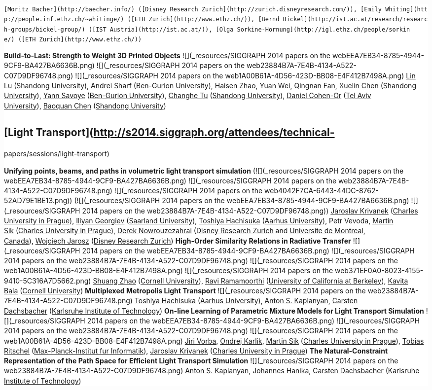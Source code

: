     [Moritz Bacher](http://baecher.info/) ([Disney Research Zurich](http://zurich.disneyresearch.com/)), [Emily Whiting](http://people.inf.ethz.ch/~whitinge/) ([ETH Zurich](http://www.ethz.ch/)), [Bernd Bickel](http://ist.ac.at/research/research-groups/bickel-group/) ([IST Austria](http://ist.ac.at/)), [Olga Sorkine-Hornung](http://igl.ethz.ch/people/sorkine/) ([ETH Zurich](http://www.ethz.ch/))
**Build-to-Last: Strength to Weight 3D Printed Objects** ![](_resources/SIGGRAPH 2014 papers on the webEEA7EB34-8785-4944-9CF9-BA427BA6636B.png) ![](_resources/SIGGRAPH 2014 papers on the web23884B7A-7E4B-4134-A522-C07D9DF96748.png) ![](_resources/SIGGRAPH 2014 papers on the web1A00B61A-4D56-423D-BB08-E4F412B7498A.png)
    [Lin Lu](http://vr.sdu.edu.cn/~lulin/) ([Shandong University](http://en.sdu.edu.cn/)), [Andrei Sharf](http://www.cs.bgu.ac.il/~asharf/) ([Ben-Gurion University](http://kesen.realtimerendering.com/Ben-Gurion%20University)), Haisen Zhao, Yuan Wei, Qingnan Fan, Xuelin Chen ([Shandong University](http://en.sdu.edu.cn/)), [Yann Savoye](http://www.animlife.com/) ([Ben-Gurion University](http://kesen.realtimerendering.com/Ben-Gurion%20University)), [Changhe Tu](http://www.cs.sdu.edu.cn/zh/60) ([Shandong University](http://en.sdu.edu.cn/)), [Daniel Cohen-Or](http://www.math.tau.ac.il/~dcor/) ([Tel Aviv University](http://www.tau.ac.il/)), [Baoquan Chen](http://www.cs.sdu.edu.cn/~baoquan/) ([Shandong University](http://en.sdu.edu.cn/))

## [Light Transport](http://s2014.siggraph.org/attendees/technical-
papers/sessions/light-transport)

**Unifying points, beams, and paths in volumetric light transport simulation** (![](_resources/SIGGRAPH 2014 papers on the webEEA7EB34-8785-4944-9CF9-BA427BA6636B.png) ![](_resources/SIGGRAPH 2014 papers on the web23884B7A-7E4B-4134-A522-C07D9DF96748.png) ![](_resources/SIGGRAPH 2014 papers on the web4042F7CA-6443-44DC-8762-52AD79E1BE13.png)) (![](_resources/SIGGRAPH 2014 papers on the webEEA7EB34-8785-4944-9CF9-BA427BA6636B.png) ![](_resources/SIGGRAPH 2014 papers on the web23884B7A-7E4B-4134-A522-C07D9DF96748.png))
    [Jaroslav Krivanek](http://cgg.mff.cuni.cz/~jaroslav/) ([Charles University in Prague](http://www.cuni.cz/)), [Iliyan Georgiev](http://iliyan.com/) ([Saarland University](http://www.cs.uni-saarland.de/)), [Toshiya Hachisuka](http://cs.au.dk/~toshiya/) ([Aarhus University](http://www.au.dk/en/)), Petr Vevoda, [Martin Sik](http://cgg.mff.cuni.cz/~sik/) ([Charles University in Prague](http://www.cuni.cz/)), [Derek Nowrouzezahrai](http://www.iro.umontreal.ca/~derek/) ([Disney Research Zurich](http://www.disneyresearch.com/research-labs/disney-research-zurich/) and [Universite de Montreal, Canada](http://www.umontreal.ca/)), [Wojciech Jarosz](http://zurich.disneyresearch.com/~wjarosz/) ([Disney Research Zurich](http://www.disneyresearch.com/research-labs/disney-research-zurich/))
**High-Order Similarity Relations in Radiative Transfer** ![](_resources/SIGGRAPH 2014 papers on the webEEA7EB34-8785-4944-9CF9-BA427BA6636B.png) ![](_resources/SIGGRAPH 2014 papers on the web23884B7A-7E4B-4134-A522-C07D9DF96748.png) ![](_resources/SIGGRAPH 2014 papers on the web1A00B61A-4D56-423D-BB08-E4F412B7498A.png) ![](_resources/SIGGRAPH 2014 papers on the web371EF0A0-8023-4155-9410-5C316A7D5662.png)
    [Shuang Zhao](http://shuangz.com/) ([Cornell University](http://www.cornell.edu/)), [Ravi Ramamoorthi](http://www.cs.berkeley.edu/~ravir/) ([University of California at Berkeley](http://www.berkeley.edu/)), [Kavita Bala](http://www.cs.cornell.edu/~kb) ([Cornell University](http://www.cornell.edu/))
**Multiplexed Metropolis Light Transport** ![](_resources/SIGGRAPH 2014 papers on the web23884B7A-7E4B-4134-A522-C07D9DF96748.png)
    [Toshiya Hachisuka](http://cs.au.dk/~toshiya/) ([Aarhus University](http://www.au.dk/en/)), [Anton S. Kaplanyan](http://cg.ivd.kit.edu/kaplanyan/), [Carsten Dachsbacher](http://cg.ivd.kit.edu/english/dachsbacher/) ([Karlsruhe Institute of Technology](http://www.kit.edu/english/index.php))
**On-line Learning of Parametric Mixture Models for Light Transport Simulation** ![](_resources/SIGGRAPH 2014 papers on the webEEA7EB34-8785-4944-9CF9-BA427BA6636B.png) ![](_resources/SIGGRAPH 2014 papers on the web23884B7A-7E4B-4134-A522-C07D9DF96748.png) ![](_resources/SIGGRAPH 2014 papers on the web1A00B61A-4D56-423D-BB08-E4F412B7498A.png)
    [Jiri Vorba](http://cgg.mff.cuni.cz/~jirka/), [Ondrej Karlik](http://keymaster.cz/), [Martin Sik](http://cgg.mff.cuni.cz/~sik/) ([Charles University in Prague](http://www.cuni.cz/)), [Tobias Ritschel](https://www.mpi-inf.mpg.de/~ritschel/) ([Max-Planck-Institut fur Informatik](http://www.mpi-inf.mpg.de/departments/d4/index.html)), [Jaroslav Krivanek](http://cgg.mff.cuni.cz/~jaroslav/) ([Charles University in Prague](http://www.cuni.cz/))
**The Natural-Constraint Representation of the Path Space for Efficient Light Transport Simulation** ![](_resources/SIGGRAPH 2014 papers on the web23884B7A-7E4B-4134-A522-C07D9DF96748.png)
    [Anton S. Kaplanyan](http://cg.ivd.kit.edu/kaplanyan/), [Johannes Hanika](http://cg.ivd.kit.edu/hanika/index.php), [Carsten Dachsbacher](http://cg.ivd.kit.edu/english/dachsbacher/) ([Karlsruhe Institute of Technology](http://www.kit.edu/english/index.php))
